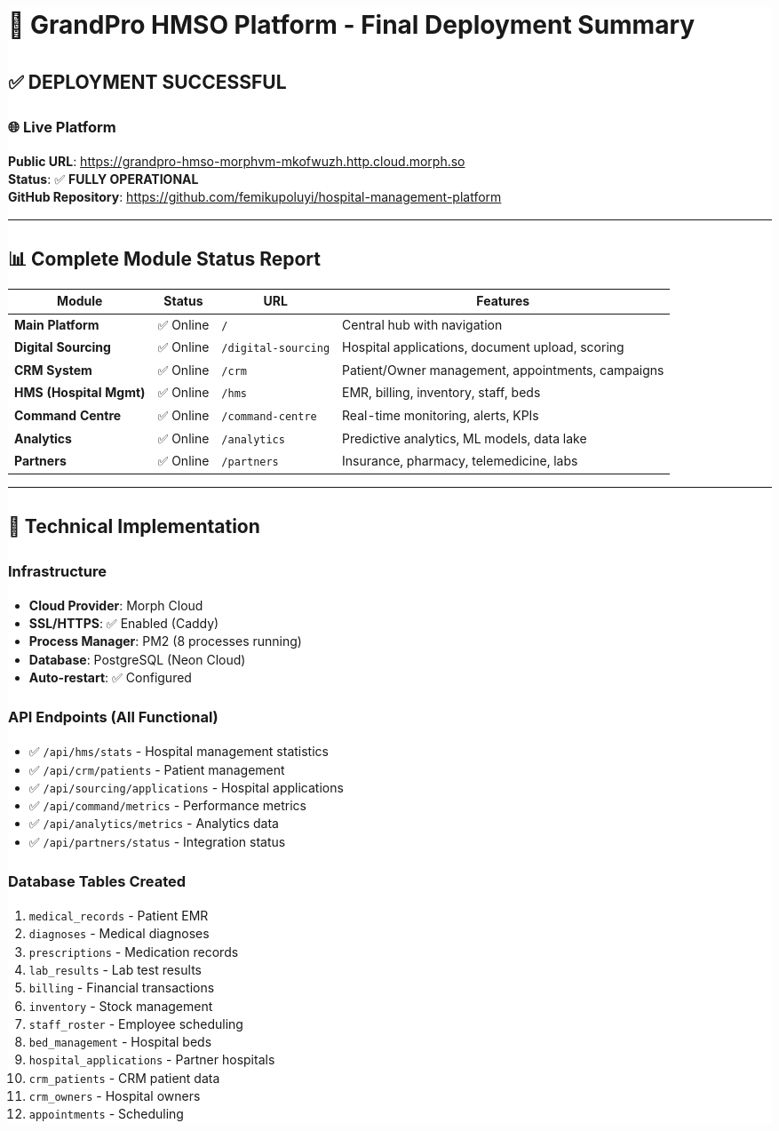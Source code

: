 # 🏥 GrandPro HMSO Platform - Final Deployment Summary

## ✅ DEPLOYMENT SUCCESSFUL

### 🌐 Live Platform
**Public URL**: https://grandpro-hmso-morphvm-mkofwuzh.http.cloud.morph.so  
**Status**: ✅ **FULLY OPERATIONAL**  
**GitHub Repository**: https://github.com/femikupoluyi/hospital-management-platform

---

## 📊 Complete Module Status Report

| Module | Status | URL | Features |
|--------|--------|-----|----------|
| **Main Platform** | ✅ Online | `/` | Central hub with navigation |
| **Digital Sourcing** | ✅ Online | `/digital-sourcing` | Hospital applications, document upload, scoring |
| **CRM System** | ✅ Online | `/crm` | Patient/Owner management, appointments, campaigns |
| **HMS (Hospital Mgmt)** | ✅ Online | `/hms` | EMR, billing, inventory, staff, beds |
| **Command Centre** | ✅ Online | `/command-centre` | Real-time monitoring, alerts, KPIs |
| **Analytics** | ✅ Online | `/analytics` | Predictive analytics, ML models, data lake |
| **Partners** | ✅ Online | `/partners` | Insurance, pharmacy, telemedicine, labs |

---

## 🔧 Technical Implementation

### Infrastructure
- **Cloud Provider**: Morph Cloud
- **SSL/HTTPS**: ✅ Enabled (Caddy)
- **Process Manager**: PM2 (8 processes running)
- **Database**: PostgreSQL (Neon Cloud)
- **Auto-restart**: ✅ Configured

### API Endpoints (All Functional)
- ✅ `/api/hms/stats` - Hospital management statistics
- ✅ `/api/crm/patients` - Patient management
- ✅ `/api/sourcing/applications` - Hospital applications
- ✅ `/api/command/metrics` - Performance metrics
- ✅ `/api/analytics/metrics` - Analytics data
- ✅ `/api/partners/status` - Integration status

### Database Tables Created
1. `medical_records` - Patient EMR
2. `diagnoses` - Medical diagnoses
3. `prescriptions` - Medication records
4. `lab_results` - Lab test results
5. `billing` - Financial transactions
6. `inventory` - Stock management
7. `staff_roster` - Employee scheduling
8. `bed_management` - Hospital beds
9. `hospital_applications` - Partner hospitals
10. `crm_patients` - CRM patient data
11. `crm_owners` - Hospital owners
12. `appointments` - Scheduling
